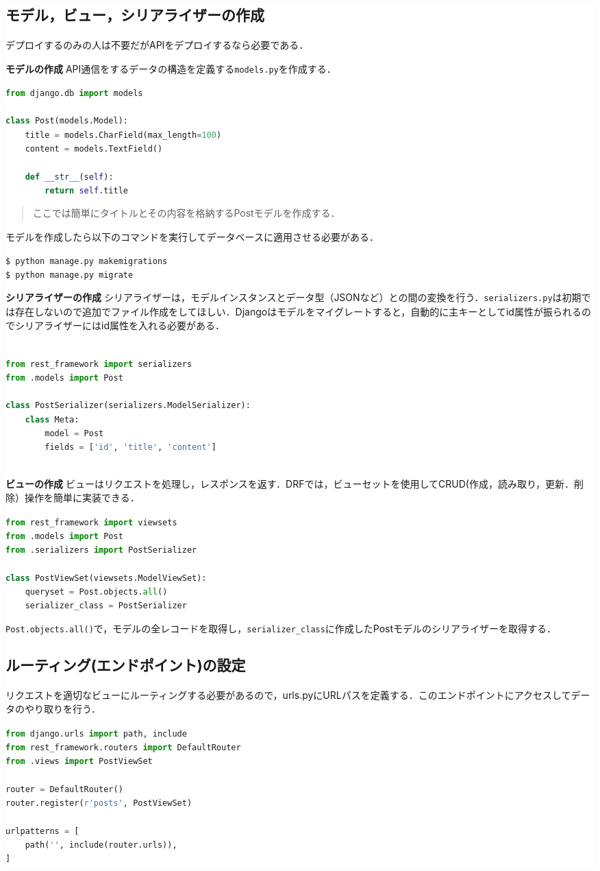 ## モデル，ビュー，シリアライザーの作成
デプロイするのみの人は不要だがAPIをデプロイするなら必要である．

**モデルの作成**
API通信をするデータの構造を定義する`models.py`を作成する．
```yourappname/models.py
from django.db import models

class Post(models.Model):
    title = models.CharField(max_length=100)
    content = models.TextField()

    def __str__(self):
        return self.title

```
>ここでは簡単にタイトルとその内容を格納するPostモデルを作成する．

モデルを作成したら以下のコマンドを実行してデータベースに適用させる必要がある．
```
$ python manage.py makemigrations
$ python manage.py migrate
```
**シリアライザーの作成**
シリアライザーは，モデルインスタンスとデータ型（JSONなど）との間の変換を行う．`serializers.py`は初期では存在しないので追加でファイル作成をしてほしい．Djangoはモデルをマイグレートすると，自動的に主キーとしてid属性が振られるのでシリアライザーにはid属性を入れる必要がある．
```yourappname/serializers.py

from rest_framework import serializers
from .models import Post

class PostSerializer(serializers.ModelSerializer):
    class Meta:
        model = Post
        fields = ['id', 'title', 'content']
        
```
**ビューの作成**
ビューはリクエストを処理し，レスポンスを返す．DRFでは，ビューセットを使用してCRUD(作成，読み取り，更新．削除）操作を簡単に実装できる．
```yourappname/view.py
from rest_framework import viewsets
from .models import Post
from .serializers import PostSerializer

class PostViewSet(viewsets.ModelViewSet):
    queryset = Post.objects.all()
    serializer_class = PostSerializer

```
`Post.objects.all()`で，モデルの全レコードを取得し，`serializer_class`に作成したPostモデルのシリアライザーを取得する．

## ルーティング(エンドポイント)の設定
リクエストを適切なビューにルーティングする必要があるので，urls.pyにURLパスを定義する．このエンドポイントにアクセスしてデータのやり取りを行う．
```yourprojectname/urls.py
from django.urls import path, include
from rest_framework.routers import DefaultRouter
from .views import PostViewSet

router = DefaultRouter()
router.register(r'posts', PostViewSet)

urlpatterns = [
    path('', include(router.urls)),
]
```